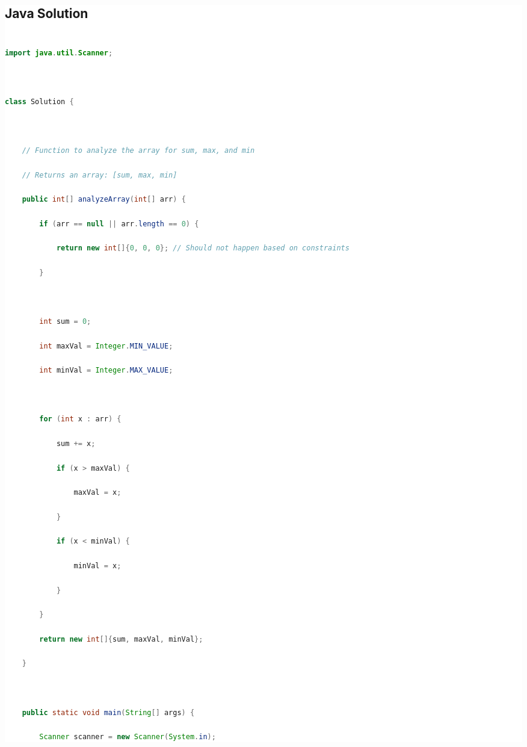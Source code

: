 

## Java Solution

```java

import java.util.Scanner;



class Solution {



    // Function to analyze the array for sum, max, and min

    // Returns an array: [sum, max, min]

    public int[] analyzeArray(int[] arr) {

        if (arr == null || arr.length == 0) {

            return new int[]{0, 0, 0}; // Should not happen based on constraints

        }



        int sum = 0;

        int maxVal = Integer.MIN_VALUE;

        int minVal = Integer.MAX_VALUE;



        for (int x : arr) {

            sum += x;

            if (x > maxVal) {

                maxVal = x;

            }

            if (x < minVal) {

                minVal = x;

            }

        }

        return new int[]{sum, maxVal, minVal};

    }



    public static void main(String[] args) {

        Scanner scanner = new Scanner(System.in);

```